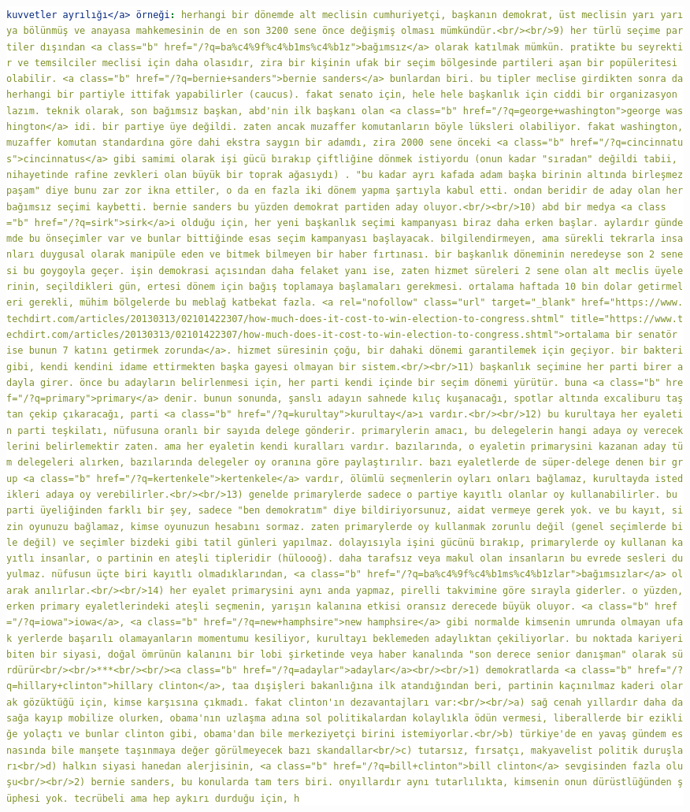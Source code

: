 ```yaml
kuvvetler ayrılığı</a> örneği: herhangi bir dönemde alt meclisin cumhuriyetçi, başkanın demokrat, üst meclisin yarı yarıya bölünmüş ve anayasa mahkemesinin de en son 3200 sene önce değişmiş olması mümkündür.<br/><br/>9) her türlü seçime partiler dışından <a class="b" href="/?q=ba%c4%9f%c4%b1ms%c4%b1z">bağımsız</a> olarak katılmak mümkün. pratikte bu seyrektir ve temsilciler meclisi için daha olasıdır, zira bir kişinin ufak bir seçim bölgesinde partileri aşan bir popüleritesi olabilir. <a class="b" href="/?q=bernie+sanders">bernie sanders</a> bunlardan biri. bu tipler meclise girdikten sonra da herhangi bir partiyle ittifak yapabilirler (caucus). fakat senato için, hele hele başkanlık için ciddi bir organizasyon lazım. teknik olarak, son bağımsız başkan, abd'nin ilk başkanı olan <a class="b" href="/?q=george+washington">george washington</a> idi. bir partiye üye değildi. zaten ancak muzaffer komutanların böyle lüksleri olabiliyor. fakat washington, muzaffer komutan standardına göre dahi ekstra saygın bir adamdı, zira 2000 sene önceki <a class="b" href="/?q=cincinnatus">cincinnatus</a> gibi samimi olarak işi gücü bırakıp çiftliğine dönmek istiyordu (onun kadar "sıradan" değildi tabii, nihayetinde rafine zevkleri olan büyük bir toprak ağasıydı) . "bu kadar ayrı kafada adam başka birinin altında birleşmez paşam" diye bunu zar zor ikna ettiler, o da en fazla iki dönem yapma şartıyla kabul etti. ondan beridir de aday olan her bağımsız seçimi kaybetti. bernie sanders bu yüzden demokrat partiden aday oluyor.<br/><br/>10) abd bir medya <a class="b" href="/?q=sirk">sirk</a>i olduğu için, her yeni başkanlık seçimi kampanyası biraz daha erken başlar. aylardır gündemde bu önseçimler var ve bunlar bittiğinde esas seçim kampanyası başlayacak. bilgilendirmeyen, ama sürekli tekrarla insanları duygusal olarak manipüle eden ve bitmek bilmeyen bir haber fırtınası. bir başkanlık döneminin neredeyse son 2 senesi bu goygoyla geçer. işin demokrasi açısından daha felaket yanı ise, zaten hizmet süreleri 2 sene olan alt meclis üyelerinin, seçildikleri gün, ertesi dönem için bağış toplamaya başlamaları gerekmesi. ortalama haftada 10 bin dolar getirmeleri gerekli, mühim bölgelerde bu meblağ katbekat fazla. <a rel="nofollow" class="url" target="_blank" href="https://www.techdirt.com/articles/20130313/02101422307/how-much-does-it-cost-to-win-election-to-congress.shtml" title="https://www.techdirt.com/articles/20130313/02101422307/how-much-does-it-cost-to-win-election-to-congress.shtml">ortalama bir senatör ise bunun 7 katını getirmek zorunda</a>. hizmet süresinin çoğu, bir dahaki dönemi garantilemek için geçiyor. bir bakteri gibi, kendi kendini idame ettirmekten başka gayesi olmayan bir sistem.<br/><br/>11) başkanlık seçimine her parti birer adayla girer. önce bu adayların belirlenmesi için, her parti kendi içinde bir seçim dönemi yürütür. buna <a class="b" href="/?q=primary">primary</a> denir. bunun sonunda, şanslı adayın sahnede kılıç kuşanacağı, spotlar altında excaliburu taştan çekip çıkaracağı, parti <a class="b" href="/?q=kurultay">kurultay</a>ı vardır.<br/><br/>12) bu kurultaya her eyaletin parti teşkilatı, nüfusuna oranlı bir sayıda delege gönderir. primarylerin amacı, bu delegelerin hangi adaya oy vereceklerini belirlemektir zaten. ama her eyaletin kendi kuralları vardır. bazılarında, o eyaletin primarysini kazanan aday tüm delegeleri alırken, bazılarında delegeler oy oranına göre paylaştırılır. bazı eyaletlerde de süper-delege denen bir grup <a class="b" href="/?q=kertenkele">kertenkele</a> vardır, ölümlü seçmenlerin oyları onları bağlamaz, kurultayda istedikleri adaya oy verebilirler.<br/><br/>13) genelde primarylerde sadece o partiye kayıtlı olanlar oy kullanabilirler. bu parti üyeliğinden farklı bir şey, sadece "ben demokratım" diye bildiriyorsunuz, aidat vermeye gerek yok. ve bu kayıt, sizin oyunuzu bağlamaz, kimse oyunuzun hesabını sormaz. zaten primarylerde oy kullanmak zorunlu değil (genel seçimlerde bile değil) ve seçimler bizdeki gibi tatil günleri yapılmaz. dolayısıyla işini gücünü bırakıp, primarylerde oy kullanan kayıtlı insanlar, o partinin en ateşli tipleridir (hüloooğ). daha tarafsız veya makul olan insanların bu evrede sesleri duyulmaz. nüfusun üçte biri kayıtlı olmadıklarından, <a class="b" href="/?q=ba%c4%9f%c4%b1ms%c4%b1zlar">bağımsızlar</a> olarak anılırlar.<br/><br/>14) her eyalet primarysini aynı anda yapmaz, pirelli takvimine göre sırayla giderler. o yüzden, erken primary eyaletlerindeki ateşli seçmenin, yarışın kalanına etkisi oransız derecede büyük oluyor. <a class="b" href="/?q=iowa">iowa</a>, <a class="b" href="/?q=new+hamphsire">new hamphsire</a> gibi normalde kimsenin umrunda olmayan ufak yerlerde başarılı olamayanların momentumu kesiliyor, kurultayı beklemeden adaylıktan çekiliyorlar. bu noktada kariyeri biten bir siyasi, doğal ömrünün kalanını bir lobi şirketinde veya haber kanalında "son derece senior danışman" olarak sürdürür<br/><br/>***<br/><br/><a class="b" href="/?q=adaylar">adaylar</a><br/><br/>1) demokratlarda <a class="b" href="/?q=hillary+clinton">hillary clinton</a>, taa dışişleri bakanlığına ilk atandığından beri, partinin kaçınılmaz kaderi olarak gözüktüğü için, kimse karşısına çıkmadı. fakat clinton'ın dezavantajları var:<br/><br/>a) sağ cenah yıllardır daha da sağa kayıp mobilize olurken, obama'nın uzlaşma adına sol politikalardan kolaylıkla ödün vermesi, liberallerde bir ezikliğe yolaçtı ve bunlar clinton gibi, obama'dan bile merkeziyetçi birini istemiyorlar.<br/>b) türkiye'de en yavaş gündem esnasında bile manşete taşınmaya değer görülmeyecek bazı skandallar<br/>c) tutarsız, fırsatçı, makyavelist politik duruşları<br/>d) halkın siyasi hanedan alerjisinin, <a class="b" href="/?q=bill+clinton">bill clinton</a> sevgisinden fazla oluşu<br/><br/>2) bernie sanders, bu konularda tam ters biri. onyıllardır aynı tutarlılıkta, kimsenin onun dürüstlüğünden şüphesi yok. tecrübeli ama hep aykırı durduğu için, h
```